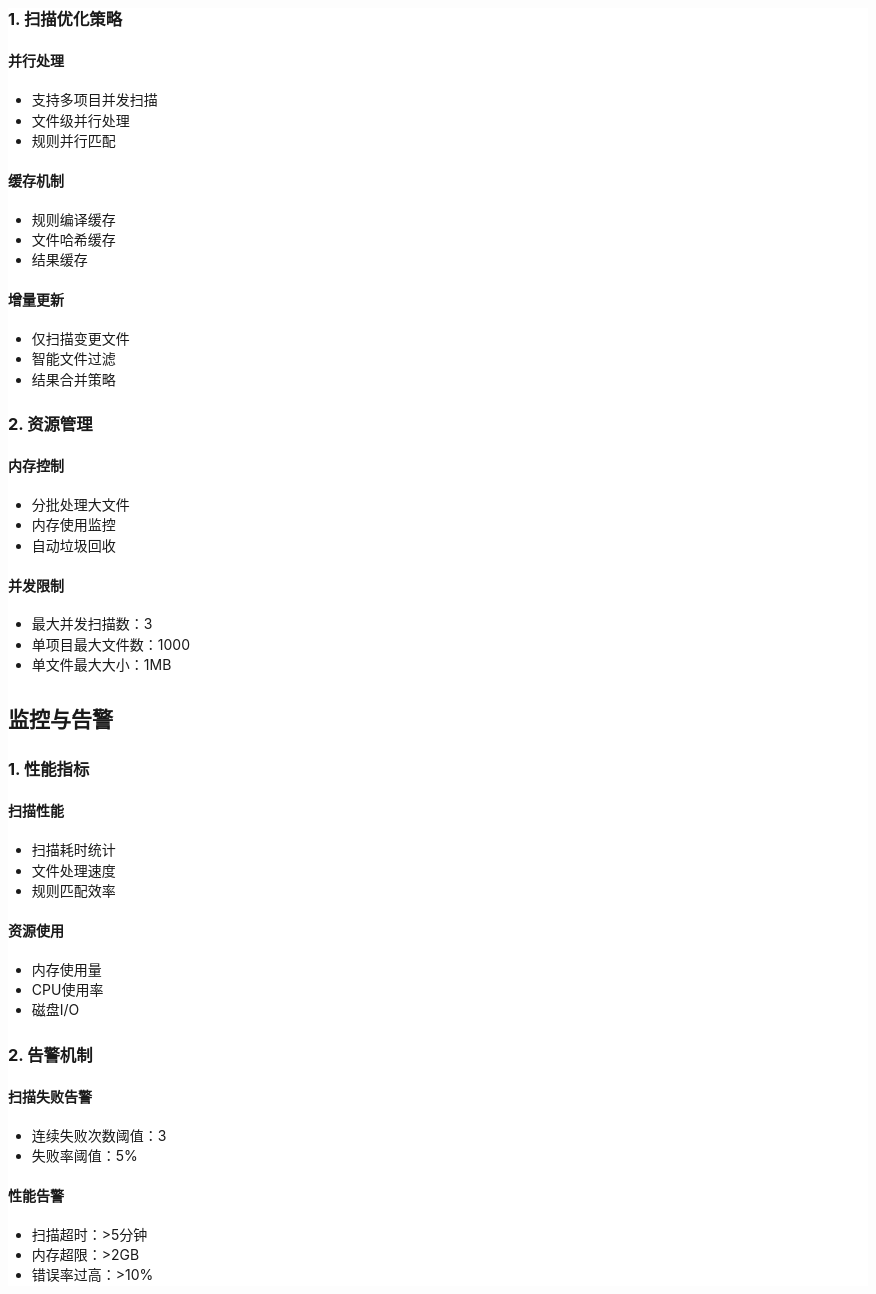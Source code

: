 ### 1. 扫描优化策略

#### 并行处理
- 支持多项目并发扫描
- 文件级并行处理
- 规则并行匹配

#### 缓存机制
- 规则编译缓存
- 文件哈希缓存
- 结果缓存

#### 增量更新
- 仅扫描变更文件
- 智能文件过滤
- 结果合并策略

### 2. 资源管理

#### 内存控制
- 分批处理大文件
- 内存使用监控
- 自动垃圾回收

#### 并发限制
- 最大并发扫描数：3
- 单项目最大文件数：1000
- 单文件最大大小：1MB

## 监控与告警

### 1. 性能指标

#### 扫描性能
- 扫描耗时统计
- 文件处理速度
- 规则匹配效率

#### 资源使用
- 内存使用量
- CPU使用率
- 磁盘I/O

### 2. 告警机制

#### 扫描失败告警
- 连续失败次数阈值：3
- 失败率阈值：5%

#### 性能告警
- 扫描超时：>5分钟
- 内存超限：>2GB
- 错误率过高：>10%
